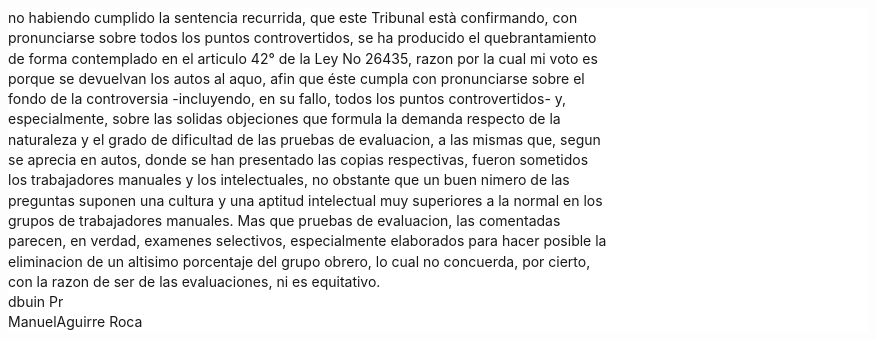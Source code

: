 no habiendo cumplido la sentencia recurrida, que este Tribunal està confirmando, con  
pronunciarse sobre todos los puntos controvertidos, se ha producido el quebrantamiento  
de forma contemplado en el articulo 42° de la Ley No 26435, razon por la cual mi voto es  
porque se devuelvan los autos al aquo, afin que éste cumpla con pronunciarse sobre el  
fondo de la controversia -incluyendo, en su fallo, todos los puntos controvertidos- y,  
especialmente, sobre las solidas objeciones que formula la demanda respecto de la  
naturaleza y el grado de dificultad de las pruebas de evaluacion, a las mismas que, segun  
se aprecia en autos, donde se han presentado las copias respectivas, fueron sometidos  
los trabajadores manuales y los intelectuales, no obstante que un buen nimero de las  
preguntas suponen una cultura y una aptitud intelectual muy superiores a la normal en los  
grupos de trabajadores manuales. Mas que pruebas de evaluacion, las comentadas  
parecen, en verdad, examenes selectivos, especialmente elaborados para hacer posible la  
eliminacion de un altisimo porcentaje del grupo obrero, lo cual no concuerda, por cierto,  
con la razon de ser de las evaluaciones, ni es equitativo.  
dbuin Pr  
ManuelAguirre Roca